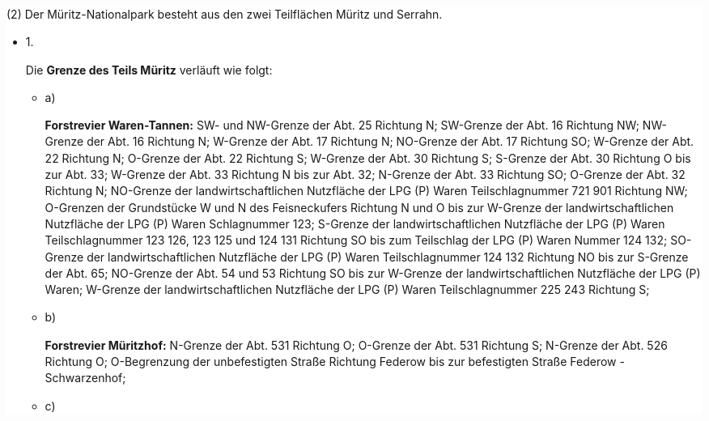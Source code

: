 </div>

<div class="jurAbsatz">

(2) Der Müritz-Nationalpark besteht aus den zwei Teilflächen Müritz und
Serrahn.

  - 1\.
    
    <div style="">
    
    Die <span style=";font-weight:bold">Grenze des Teils Müritz</span>
    verläuft wie folgt:
    
      - a)
        
        <div style="">
        
        <span style=";font-weight:bold">Forstrevier Waren-Tannen:</span>
        SW- und NW-Grenze der Abt. 25 Richtung N; SW-Grenze der Abt. 16
        Richtung NW; NW-Grenze der Abt. 16 Richtung N; W-Grenze der Abt.
        17 Richtung N; NO-Grenze der Abt. 17 Richtung SO; W-Grenze der
        Abt. 22 Richtung N; O-Grenze der Abt. 22 Richtung S; W-Grenze
        der Abt. 30 Richtung S; S-Grenze der Abt. 30 Richtung O bis zur
        Abt. 33; W-Grenze der Abt. 33 Richtung N bis zur Abt. 32;
        N-Grenze der Abt. 33 Richtung SO; O-Grenze der Abt. 32 Richtung
        N; NO-Grenze der landwirtschaftlichen Nutzfläche der LPG (P)
        Waren Teilschlagnummer 721 901 Richtung NW; O-Grenzen der
        Grundstücke W und N des Feisneckufers Richtung N und O bis zur
        W-Grenze der landwirtschaftlichen Nutzfläche der LPG (P) Waren
        Schlagnummer 123; S-Grenze der landwirtschaftlichen Nutzfläche
        der LPG (P) Waren Teilschlagnummer 123 126, 123 125 und 124 131
        Richtung SO bis zum Teilschlag der LPG (P) Waren Nummer 124 132;
        SO-Grenze der landwirtschaftlichen Nutzfläche der LPG (P) Waren
        Teilschlagnummer 124 132 Richtung NO bis zur S-Grenze der Abt.
        65; NO-Grenze der Abt. 54 und 53 Richtung SO bis zur W-Grenze
        der landwirtschaftlichen Nutzfläche der LPG (P) Waren; W-Grenze
        der landwirtschaftlichen Nutzfläche der LPG (P) Waren
        Teilschlagnummer 225 243 Richtung S;
        
        </div>
    
      - b)
        
        <div style="">
        
        <span style=";font-weight:bold">Forstrevier Müritzhof:</span>
        N-Grenze der Abt. 531 Richtung O; O-Grenze der Abt. 531 Richtung
        S; N-Grenze der Abt. 526 Richtung O; O-Begrenzung der
        unbefestigten Straße Richtung Federow bis zur befestigten Straße
        Federow - Schwarzenhof;
        
        </div>
    
      - c)
        
        <div style="">
        